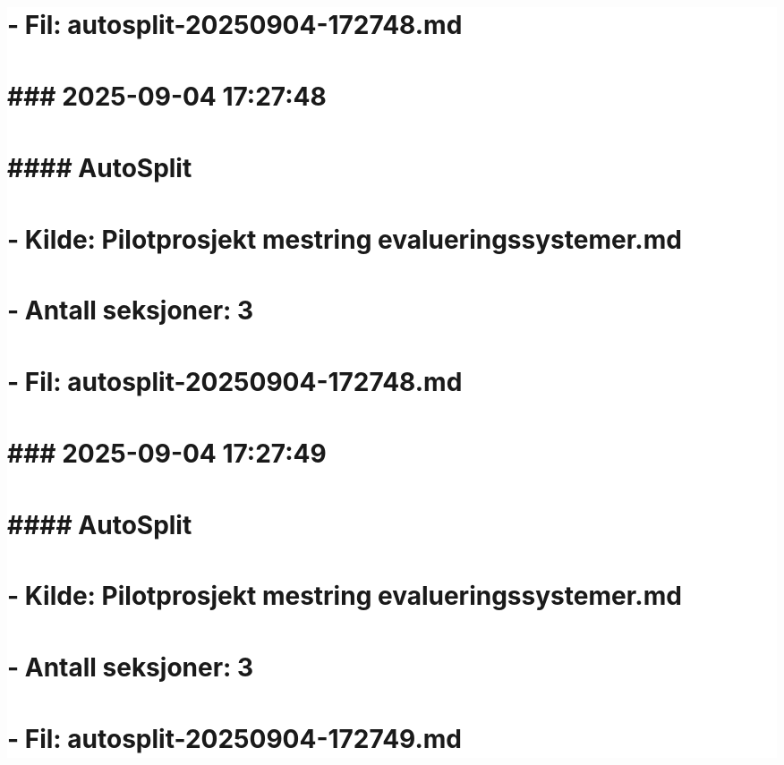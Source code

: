 # \- Fil: autosplit-20250904-172748.md

#

#

#

#

# \### 2025-09-04 17:27:48

# \#### AutoSplit

# \- Kilde: Pilotprosjekt mestring evalueringssystemer.md

# \- Antall seksjoner: 3

# \- Fil: autosplit-20250904-172748.md

#

#

#

#

# \### 2025-09-04 17:27:49

# \#### AutoSplit

# \- Kilde: Pilotprosjekt mestring evalueringssystemer.md

# \- Antall seksjoner: 3

# \- Fil: autosplit-20250904-172749.md

#

#

#
